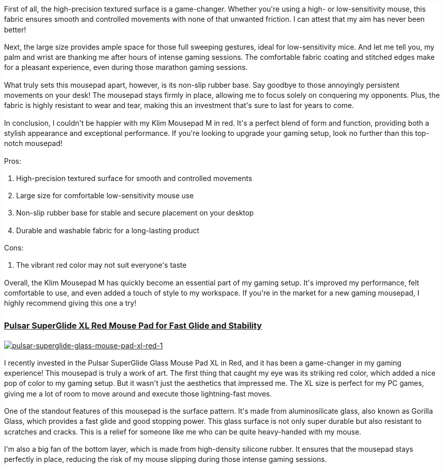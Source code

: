 First of all, the high-precision textured surface is a game-changer. Whether you're using a high- or low-sensitivity mouse, this fabric ensures smooth and controlled movements with none of that unwanted friction. I can attest that my aim has never been better! 

Next, the large size provides ample space for those full sweeping gestures, ideal for low-sensitivity mice. And let me tell you, my palm and wrist are thanking me after hours of intense gaming sessions. The comfortable fabric coating and stitched edges make for a pleasant experience, even during those marathon gaming sessions. 

What truly sets this mousepad apart, however, is its non-slip rubber base. Say goodbye to those annoyingly persistent movements on your desk! The mousepad stays firmly in place, allowing me to focus solely on conquering my opponents. Plus, the fabric is highly resistant to wear and tear, making this an investment that's sure to last for years to come. 

In conclusion, I couldn't be happier with my Klim Mousepad M in red. It's a perfect blend of form and function, providing both a stylish appearance and exceptional performance. If you're looking to upgrade your gaming setup, look no further than this top-notch mousepad! 

Pros: 

1. High-precision textured surface for smooth and controlled movements

2. Large size for comfortable low-sensitivity mouse use

3. Non-slip rubber base for stable and secure placement on your desktop

4. Durable and washable fabric for a long-lasting product

Cons: 

1. The vibrant red color may not suit everyone's taste

Overall, the Klim Mousepad M has quickly become an essential part of my gaming setup. It's improved my performance, felt comfortable to use, and even added a touch of style to my workspace. If you're in the market for a new gaming mousepad, I highly recommend giving this one a try! 


### [Pulsar SuperGlide XL Red Mouse Pad for Fast Glide and Stability](https://serp.ly/@serpgames/amazon/red-gaming-mouse-pads?utm_source=serpgames&utm_medium=website&utm_campaign=serp.games&utm_content=red-gaming-mouse-pads&utm_term=pulsar-superglide-xl-red-mouse-pad-for-fast-glide-and-stability)

<div class="image"><a href="https://serp.ly/@serpgames/amazon/red-gaming-mouse-pads?utm_source=serpgames&utm_medium=website&utm_campaign=serp.games&utm_content=red-gaming-mouse-pads&utm_term=pulsar-superglide-glass-mouse-pad-xl-red-1"><img alt="pulsar-superglide-glass-mouse-pad-xl-red-1" src="https://imagedelivery.net/vy2bglCGN6hEeWOnSe2c7A/pulsar-superglide-glass-mouse-pad-xl-red-1/w=720,h=540,fit=pad,background=black"/></a></div>

I recently invested in the Pulsar SuperGlide Glass Mouse Pad XL in Red, and it has been a game-changer in my gaming experience! This mousepad is truly a work of art. The first thing that caught my eye was its striking red color, which added a nice pop of color to my gaming setup. But it wasn't just the aesthetics that impressed me. The XL size is perfect for my PC games, giving me a lot of room to move around and execute those lightning-fast moves. 

One of the standout features of this mousepad is the surface pattern. It's made from aluminosilicate glass, also known as Gorilla Glass, which provides a fast glide and good stopping power. This glass surface is not only super durable but also resistant to scratches and cracks. This is a relief for someone like me who can be quite heavy-handed with my mouse. 

I'm also a big fan of the bottom layer, which is made from high-density silicone rubber. It ensures that the mousepad stays perfectly in place, reducing the risk of my mouse slipping during those intense gaming sessions. 
